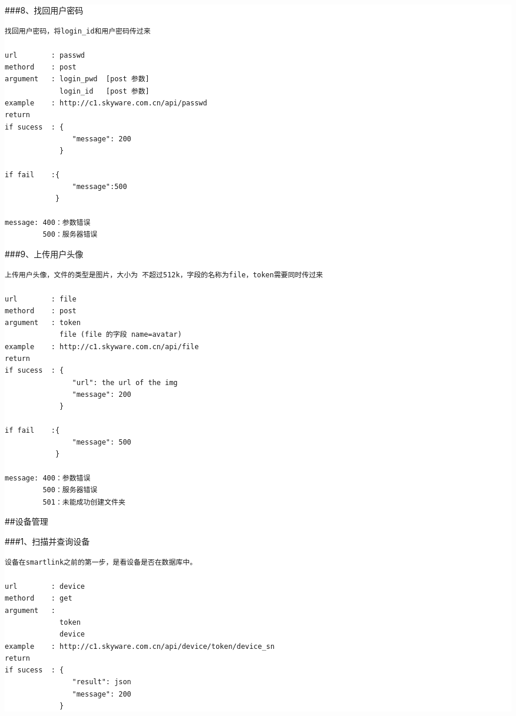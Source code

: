 
###8、找回用户密码

	找回用户密码，将login_id和用户密码传过来

    url        : passwd
    methord    : post
    argument   : login_pwd  [post 参数]
                 login_id   [post 参数]
    example    : http://c1.skyware.com.cn/api/passwd
    return 
    if sucess  : {
                    "message": 200
                 }
                 
    if fail    :{
                    "message":500
                }

    message: 400：参数错误
             500：服务器错误    
                
###9、上传用户头像

	上传用户头像，文件的类型是图片，大小为 不超过512k，字段的名称为file，token需要同时传过来

    url        : file
    methord    : post
    argument   : token 
				 file (file 的字段 name=avatar)
    example    : http://c1.skyware.com.cn/api/file
    return 
    if sucess  : {
					"url": the url of the img
                    "message": 200
                 }
                 
    if fail    :{
                    "message": 500
                }
                
    message: 400：参数错误
             500：服务器错误    
             501：未能成功创建文件夹


##设备管理

###1、扫描并查询设备

	设备在smartlink之前的第一步，是看设备是否在数据库中。

    url        : device
    methord    : get
    argument   : 
				 token	
				 device 
    example    : http://c1.skyware.com.cn/api/device/token/device_sn
    return 
    if sucess  : {
					"result": json
                    "message": 200
                 }
                 